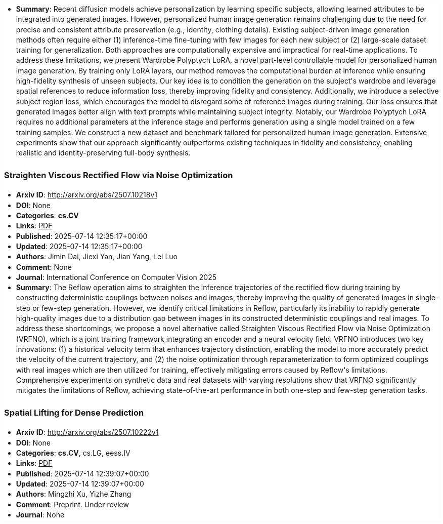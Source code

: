 - **Summary**: Recent diffusion models achieve personalization by learning specific subjects, allowing learned attributes to be integrated into generated images. However, personalized human image generation remains challenging due to the need for precise and consistent attribute preservation (e.g., identity, clothing details). Existing subject-driven image generation methods often require either (1) inference-time fine-tuning with few images for each new subject or (2) large-scale dataset training for generalization. Both approaches are computationally expensive and impractical for real-time applications. To address these limitations, we present Wardrobe Polyptych LoRA, a novel part-level controllable model for personalized human image generation. By training only LoRA layers, our method removes the computational burden at inference while ensuring high-fidelity synthesis of unseen subjects. Our key idea is to condition the generation on the subject's wardrobe and leverage spatial references to reduce information loss, thereby improving fidelity and consistency. Additionally, we introduce a selective subject region loss, which encourages the model to disregard some of reference images during training. Our loss ensures that generated images better align with text prompts while maintaining subject integrity. Notably, our Wardrobe Polyptych LoRA requires no additional parameters at the inference stage and performs generation using a single model trained on a few training samples. We construct a new dataset and benchmark tailored for personalized human image generation. Extensive experiments show that our approach significantly outperforms existing techniques in fidelity and consistency, enabling realistic and identity-preserving full-body synthesis.



### Straighten Viscous Rectified Flow via Noise Optimization
- **Arxiv ID**: http://arxiv.org/abs/2507.10218v1
- **DOI**: None
- **Categories**: **cs.CV**
- **Links**: [PDF](http://arxiv.org/pdf/2507.10218v1)
- **Published**: 2025-07-14 12:35:17+00:00
- **Updated**: 2025-07-14 12:35:17+00:00
- **Authors**: Jimin Dai, Jiexi Yan, Jian Yang, Lei Luo
- **Comment**: None
- **Journal**: International Conference on Computer Vision 2025
- **Summary**: The Reflow operation aims to straighten the inference trajectories of the rectified flow during training by constructing deterministic couplings between noises and images, thereby improving the quality of generated images in single-step or few-step generation. However, we identify critical limitations in Reflow, particularly its inability to rapidly generate high-quality images due to a distribution gap between images in its constructed deterministic couplings and real images. To address these shortcomings, we propose a novel alternative called Straighten Viscous Rectified Flow via Noise Optimization (VRFNO), which is a joint training framework integrating an encoder and a neural velocity field. VRFNO introduces two key innovations: (1) a historical velocity term that enhances trajectory distinction, enabling the model to more accurately predict the velocity of the current trajectory, and (2) the noise optimization through reparameterization to form optimized couplings with real images which are then utilized for training, effectively mitigating errors caused by Reflow's limitations. Comprehensive experiments on synthetic data and real datasets with varying resolutions show that VRFNO significantly mitigates the limitations of Reflow, achieving state-of-the-art performance in both one-step and few-step generation tasks.



### Spatial Lifting for Dense Prediction
- **Arxiv ID**: http://arxiv.org/abs/2507.10222v1
- **DOI**: None
- **Categories**: **cs.CV**, cs.LG, eess.IV
- **Links**: [PDF](http://arxiv.org/pdf/2507.10222v1)
- **Published**: 2025-07-14 12:39:07+00:00
- **Updated**: 2025-07-14 12:39:07+00:00
- **Authors**: Mingzhi Xu, Yizhe Zhang
- **Comment**: Preprint. Under review
- **Journal**: None